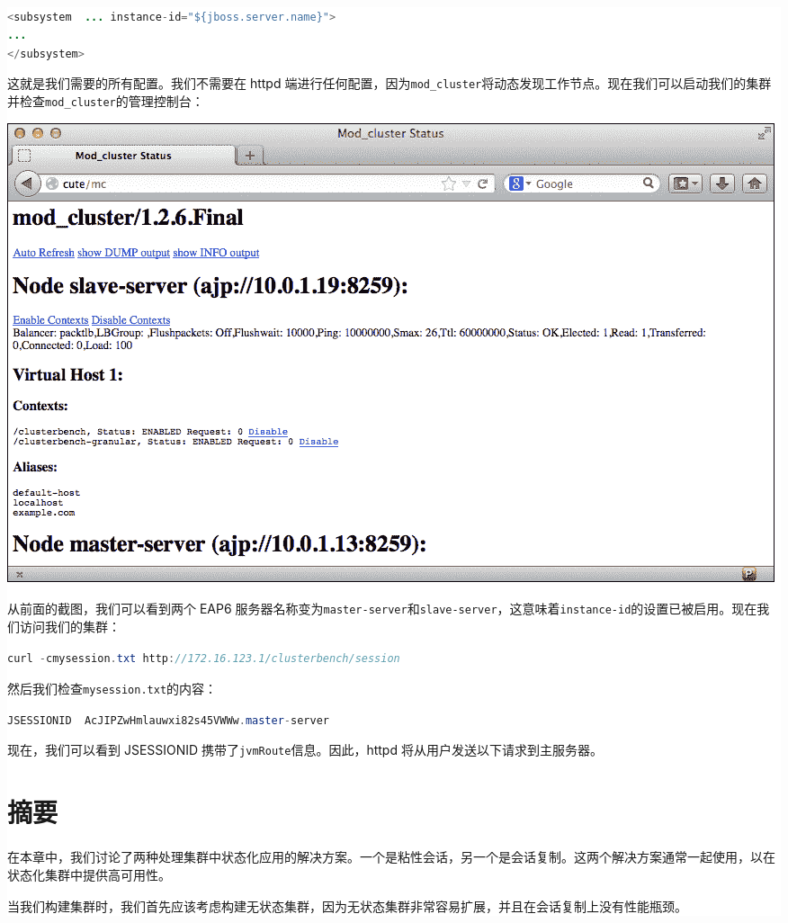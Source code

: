 ```java
<subsystem  ... instance-id="${jboss.server.name}">
...
</subsystem>
```

这就是我们需要的所有配置。我们不需要在 httpd 端进行任何配置，因为`mod_cluster`将动态发现工作节点。现在我们可以启动我们的集群并检查`mod_cluster`的管理控制台：

![使用 mod_cluster 配置粘性会话](img/2432_08_11.jpg)

从前面的截图，我们可以看到两个 EAP6 服务器名称变为`master-server`和`slave-server`，这意味着`instance-id`的设置已被启用。现在我们访问我们的集群：

```java
curl -cmysession.txt http://172.16.123.1/clusterbench/session
```

然后我们检查`mysession.txt`的内容：

```java
JSESSIONID	AcJIPZwHmlauwxi82s45VWWw.master-server
```

现在，我们可以看到 JSESSIONID 携带了`jvmRoute`信息。因此，httpd 将从用户发送以下请求到主服务器。

# 摘要

在本章中，我们讨论了两种处理集群中状态化应用的解决方案。一个是粘性会话，另一个是会话复制。这两个解决方案通常一起使用，以在状态化集群中提供高可用性。

当我们构建集群时，我们首先应该考虑构建无状态集群，因为无状态集群非常容易扩展，并且在会话复制上没有性能瓶颈。
